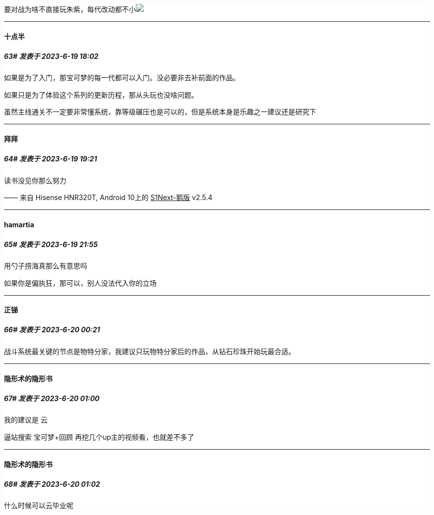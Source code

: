 要对战为啥不直接玩朱紫，每代改动都不小<img src="https://static.saraba1st.com/image/smiley/face2017/001.png" referrerpolicy="no-referrer">


*****

####  十点半  
##### 63#       发表于 2023-6-19 18:02

如果是为了入门，那宝可梦的每一代都可以入门。没必要非去补前面的作品。

如果只是为了体验这个系列的更新历程，那从头玩也没啥问题。

虽然主线通关不一定要非常懂系统，靠等级碾压也是可以的，但是系统本身是乐趣之一建议还是研究下


*****

####  拜拜  
##### 64#       发表于 2023-6-19 19:21

读书没见你那么努力

—— 来自 Hisense HNR320T, Android 10上的 [S1Next-鹅版](https://github.com/ykrank/S1-Next/releases) v2.5.4


*****

####  hamartia  
##### 65#       发表于 2023-6-19 21:55

用勺子捞海真那么有意思吗

如果你是偏执狂，那可以，别人没法代入你的立场


*****

####  正锑  
##### 66#       发表于 2023-6-20 00:21

战斗系统最关键的节点是物特分家，我建议只玩物特分家后的作品，从钻石珍珠开始玩最合适。


*****

####  隐形术的隐形书  
##### 67#       发表于 2023-6-20 01:00

我的建议是 云

逼站搜索 宝可梦+回顾 再挖几个up主的视频看，也就差不多了

*****

####  隐形术的隐形书  
##### 68#       发表于 2023-6-20 01:02

什么时候可以云毕业呢

